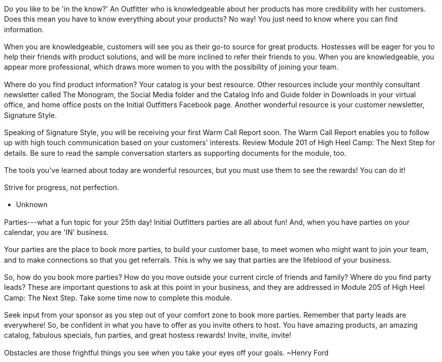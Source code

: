 









Do you like to be 'in the know?' An Outfitter who is knowledgeable about her products has more credibility with her customers. Does this mean you have to know everything about your products? No way! You just need to know where you can find information.

When you are knowledgeable, customers will see you as their go-to source for great products. Hostesses will be eager for you to help their friends with product solutions, and will be more inclined to refer their friends to you. When you are knowledgeable, you appear more professional, which draws more women to you with the possibility of joining your team.

Where do you find product information? Your catalog is your best resource. Other resources include your monthly consultant newsletter called The Monogram, the Social Media folder and the Catalog Info and Guide folder in Downloads in your virtual office, and home office posts on the Initial Outfitters Facebook page. Another wonderful resource is your customer newsletter, Signature Style.

Speaking of Signature Style, you will be receiving your first Warm Call Report soon. The Warm Call Report enables you to follow up with high touch communication based on your customers' interests. Review Module 201 of High Heel Camp: The Next Step for details. Be sure to read the sample conversation starters as supporting documents for the module, too.

The tools you've learned about today are wonderful resources, but you must use them to see the rewards! You can do it!


Strive for progress, not perfection.
- Unknown










Parties---what a fun topic for your 25th day! Initial Outfitters parties are all about fun! And, when you have parties on your calendar, you are 'IN' business.

Your parties are the place to book more parties, to build your customer base, to meet women who might want to join your team, and to make connections so that you get referrals. This is why we say that parties are the lifeblood of your business.

So, how do you book more parties? How do you move outside your current circle of friends and family? Where do you find party leads? These are important questions to ask at this point in your business, and they are addressed in Module 205 of High Heel Camp: The Next Step. Take some time now to complete this module.

Seek input from your sponsor as you step out of your comfort zone to book more parties. Remember that party leads are everywhere! So, be confident in what you have to offer as you invite others to host. You have amazing products, an amazing catalog, fabulous specials, fun parties, and great hostess rewards! Invite, invite, invite!


Obstacles are those frightful things you see when you take your eyes off your goals.
~Henry Ford
